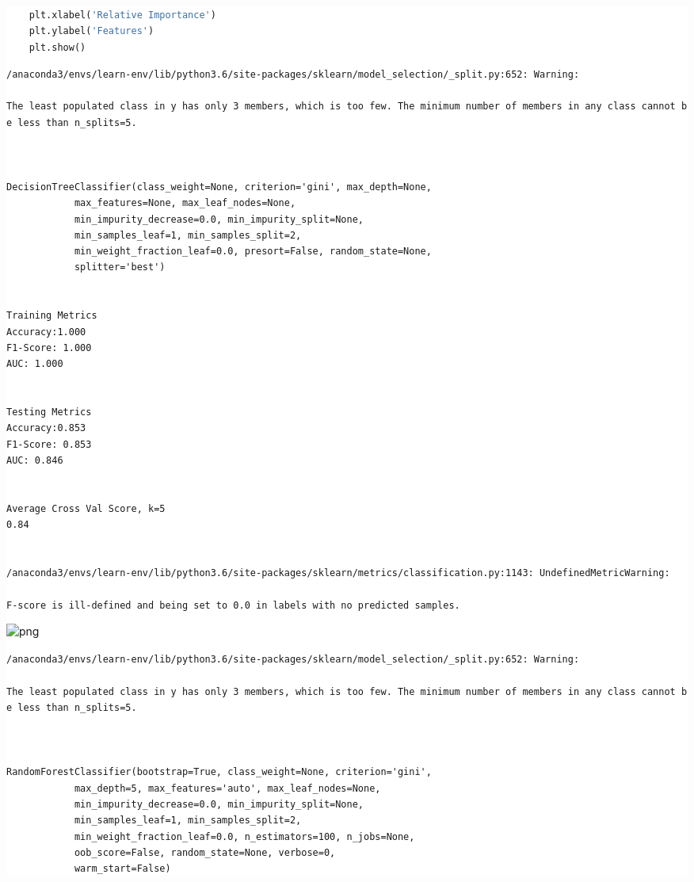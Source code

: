 ```python
    plt.xlabel('Relative Importance')
    plt.ylabel('Features')
    plt.show()

```

    /anaconda3/envs/learn-env/lib/python3.6/site-packages/sklearn/model_selection/_split.py:652: Warning:
    
    The least populated class in y has only 3 members, which is too few. The minimum number of members in any class cannot be less than n_splits=5.
    


    DecisionTreeClassifier(class_weight=None, criterion='gini', max_depth=None,
                max_features=None, max_leaf_nodes=None,
                min_impurity_decrease=0.0, min_impurity_split=None,
                min_samples_leaf=1, min_samples_split=2,
                min_weight_fraction_leaf=0.0, presort=False, random_state=None,
                splitter='best')
    
    
    Training Metrics
    Accuracy:1.000
    F1-Score: 1.000
    AUC: 1.000
    
    
    Testing Metrics
    Accuracy:0.853
    F1-Score: 0.853
    AUC: 0.846
    
    
    Average Cross Val Score, k=5
    0.84


    /anaconda3/envs/learn-env/lib/python3.6/site-packages/sklearn/metrics/classification.py:1143: UndefinedMetricWarning:
    
    F-score is ill-defined and being set to 0.0 in labels with no predicted samples.
    



![png](output_60_3.png)


    /anaconda3/envs/learn-env/lib/python3.6/site-packages/sklearn/model_selection/_split.py:652: Warning:
    
    The least populated class in y has only 3 members, which is too few. The minimum number of members in any class cannot be less than n_splits=5.
    


    RandomForestClassifier(bootstrap=True, class_weight=None, criterion='gini',
                max_depth=5, max_features='auto', max_leaf_nodes=None,
                min_impurity_decrease=0.0, min_impurity_split=None,
                min_samples_leaf=1, min_samples_split=2,
                min_weight_fraction_leaf=0.0, n_estimators=100, n_jobs=None,
                oob_score=False, random_state=None, verbose=0,
                warm_start=False)
    